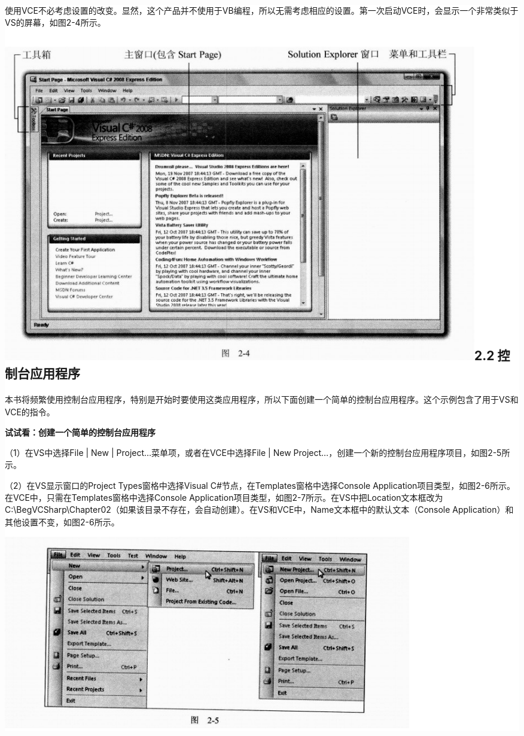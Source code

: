 使用VCE不必考虑设置的改变。显然，这个产品并不使用于VB编程，所以无需考虑相应的设置。第一次启动VCE时，会显示一个非常类似于VS的屏幕，如图2-4所示。

## ![1564456235585](assets/1564456235585.png)2.2 控制台应用程序

本书将频繁使用控制台应用程序，特别是开始时要使用这类应用程序，所以下面创建一个简单的控制台应用程序。这个示例包含了用于VS和VCE的指令。

**试试看：创建一个简单的控制台应用程序**

（1）在VS中选择File | New | Project…菜单项，或者在VCE中选择File | New Project…，创建一个新的控制台应用程序项目，如图2-5所示。

（2）在VS显示窗口的Project Types窗格中选择Visual C#节点，在Templates窗格中选择Console Application项目类型，如图2-6所示。在VCE中，只需在Templates窗格中选择Console Application项目类型，如图2-7所示。在VS中把Location文本框改为C:\BegVCSharp\Chapter02（如果该目录不存在，会自动创建）。在VS和VCE中，Name文本框中的默认文本（Console Application）和其他设置不变，如图2-6所示。

![1564456557878](assets/1564456557878.png)

